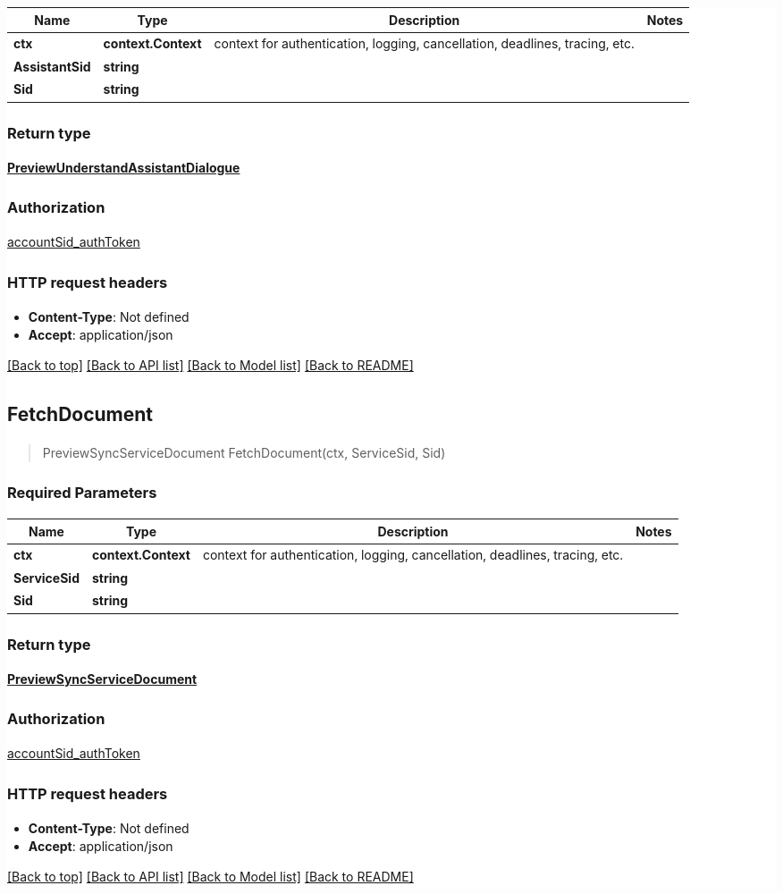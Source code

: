 Name | Type | Description  | Notes
------------- | ------------- | ------------- | -------------
**ctx** | **context.Context** | context for authentication, logging, cancellation, deadlines, tracing, etc.
**AssistantSid** | **string**|  | 
**Sid** | **string**|  | 

### Return type

[**PreviewUnderstandAssistantDialogue**](preview.understand.assistant.dialogue.md)

### Authorization

[accountSid_authToken](../README.md#accountSid_authToken)

### HTTP request headers

- **Content-Type**: Not defined
- **Accept**: application/json

[[Back to top]](#) [[Back to API list]](../README.md#documentation-for-api-endpoints)
[[Back to Model list]](../README.md#documentation-for-models)
[[Back to README]](../README.md)


## FetchDocument

> PreviewSyncServiceDocument FetchDocument(ctx, ServiceSid, Sid)



### Required Parameters


Name | Type | Description  | Notes
------------- | ------------- | ------------- | -------------
**ctx** | **context.Context** | context for authentication, logging, cancellation, deadlines, tracing, etc.
**ServiceSid** | **string**|  | 
**Sid** | **string**|  | 

### Return type

[**PreviewSyncServiceDocument**](preview.sync.service.document.md)

### Authorization

[accountSid_authToken](../README.md#accountSid_authToken)

### HTTP request headers

- **Content-Type**: Not defined
- **Accept**: application/json

[[Back to top]](#) [[Back to API list]](../README.md#documentation-for-api-endpoints)
[[Back to Model list]](../README.md#documentation-for-models)
[[Back to README]](../README.md)
